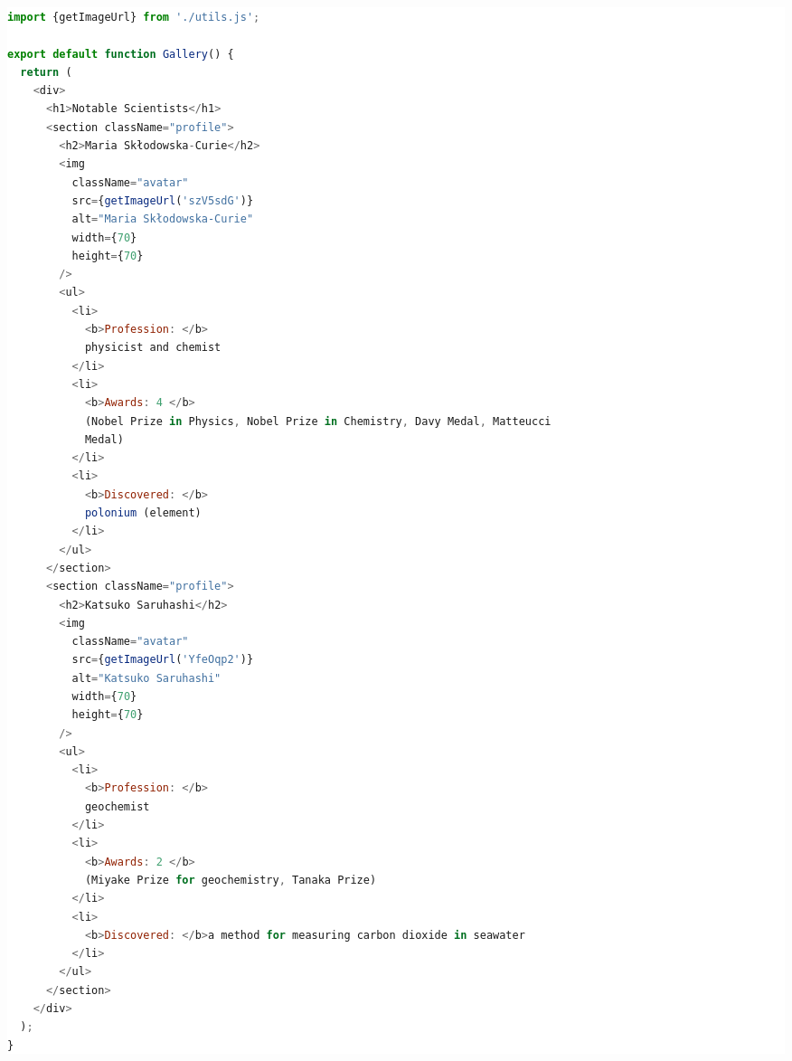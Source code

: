 ```js App.js
import {getImageUrl} from './utils.js';

export default function Gallery() {
  return (
    <div>
      <h1>Notable Scientists</h1>
      <section className="profile">
        <h2>Maria Skłodowska-Curie</h2>
        <img
          className="avatar"
          src={getImageUrl('szV5sdG')}
          alt="Maria Skłodowska-Curie"
          width={70}
          height={70}
        />
        <ul>
          <li>
            <b>Profession: </b>
            physicist and chemist
          </li>
          <li>
            <b>Awards: 4 </b>
            (Nobel Prize in Physics, Nobel Prize in Chemistry, Davy Medal, Matteucci
            Medal)
          </li>
          <li>
            <b>Discovered: </b>
            polonium (element)
          </li>
        </ul>
      </section>
      <section className="profile">
        <h2>Katsuko Saruhashi</h2>
        <img
          className="avatar"
          src={getImageUrl('YfeOqp2')}
          alt="Katsuko Saruhashi"
          width={70}
          height={70}
        />
        <ul>
          <li>
            <b>Profession: </b>
            geochemist
          </li>
          <li>
            <b>Awards: 2 </b>
            (Miyake Prize for geochemistry, Tanaka Prize)
          </li>
          <li>
            <b>Discovered: </b>a method for measuring carbon dioxide in seawater
          </li>
        </ul>
      </section>
    </div>
  );
}
```

